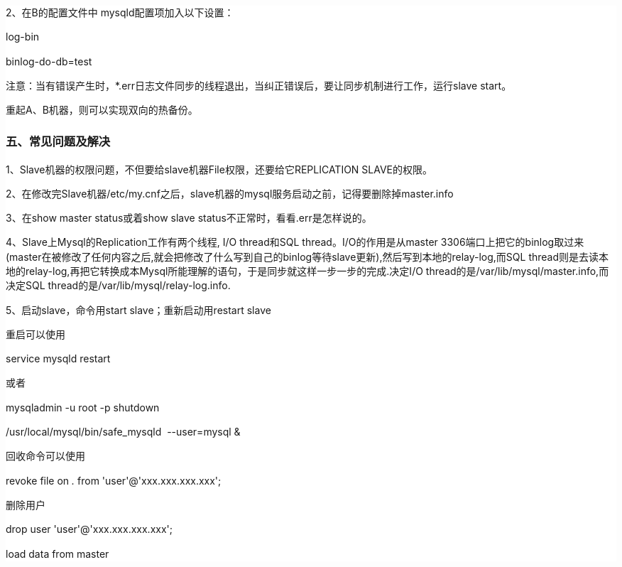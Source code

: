 2、在B的配置文件中 mysqld配置项加入以下设置：

log-bin

binlog-do-db=test

注意：当有错误产生时，*.err日志文件同步的线程退出，当纠正错误后，要让同步机制进行工作，运行slave start。

重起A、B机器，则可以实现双向的热备份。


### **五、常见问题及解决**


1、Slave机器的权限问题，不但要给slave机器File权限，还要给它REPLICATION SLAVE的权限。

2、在修改完Slave机器/etc/my.cnf之后，slave机器的mysql服务启动之前，记得要删除掉master.info

3、在show master status或着show slave status不正常时，看看.err是怎样说的。

4、Slave上Mysql的Replication工作有两个线程, I/O thread和SQL thread。I/O的作用是从master 3306端口上把它的binlog取过来(master在被修改了任何内容之后,就会把修改了什么写到自己的binlog等待slave更新),然后写到本地的relay-log,而SQL thread则是去读本地的relay-log,再把它转换成本Mysql所能理解的语句，于是同步就这样一步一步的完成.决定I/O thread的是/var/lib/mysql/master.info,而决定SQL thread的是/var/lib/mysql/relay-log.info.

5、启动slave，命令用start slave；重新启动用restart slave

重启可以使用

service mysqld restart

或者

mysqladmin -u root -p shutdown

/usr/local/mysql/bin/safe_mysqld  --user=mysql &

回收命令可以使用

revoke file on *.* from 'user'@'xxx.xxx.xxx.xxx';

删除用户

drop user 'user'@'xxx.xxx.xxx.xxx';

load data from master
